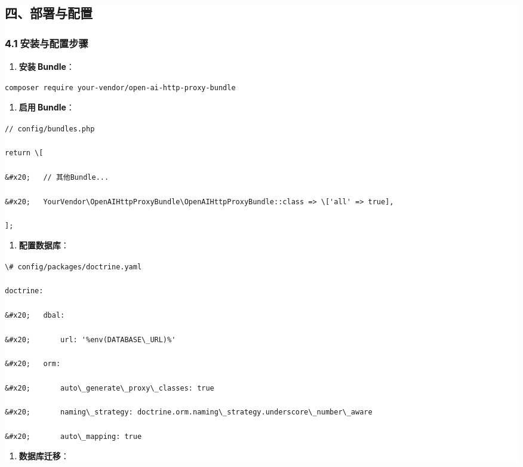 ## 四、部署与配置

### 4.1 安装与配置步骤



1.  **安装 Bundle**：



```
composer require your-vendor/open-ai-http-proxy-bundle
```



1.  **启用 Bundle**：



```
// config/bundles.php

return \[

&#x20;   // 其他Bundle...

&#x20;   YourVendor\OpenAIHttpProxyBundle\OpenAIHttpProxyBundle::class => \['all' => true],

];
```



1.  **配置数据库**：



```
\# config/packages/doctrine.yaml

doctrine:

&#x20;   dbal:

&#x20;       url: '%env(DATABASE\_URL)%'

&#x20;   orm:

&#x20;       auto\_generate\_proxy\_classes: true

&#x20;       naming\_strategy: doctrine.orm.naming\_strategy.underscore\_number\_aware

&#x20;       auto\_mapping: true
```



1.  **数据库迁移**：

